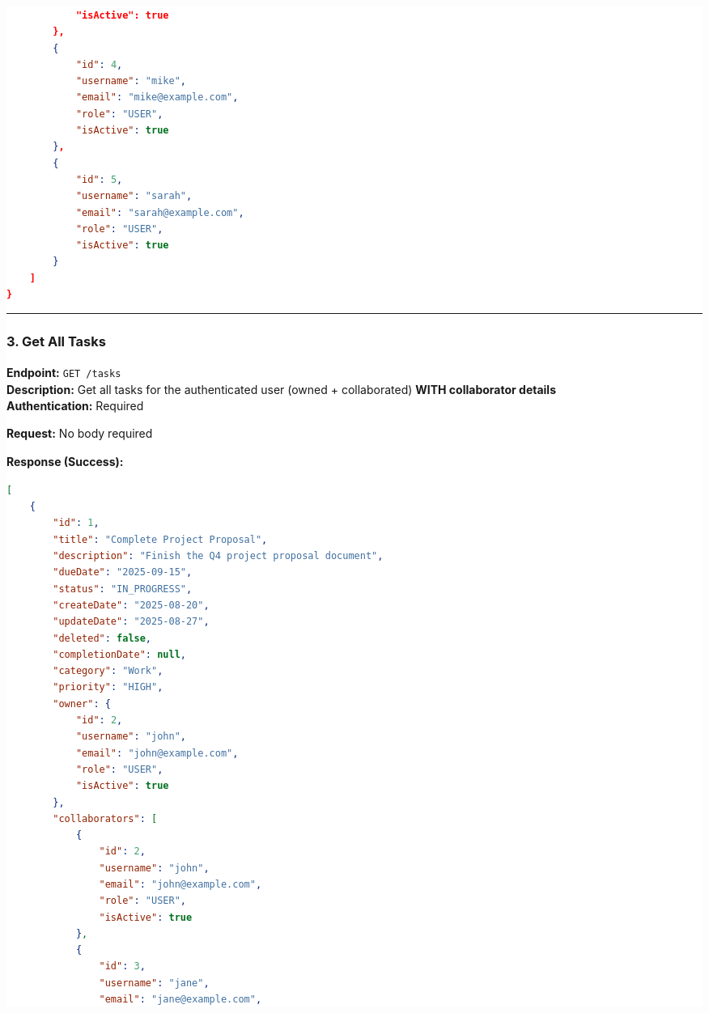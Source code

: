 ```json
            "isActive": true
        },
        {
            "id": 4,
            "username": "mike",
            "email": "mike@example.com",
            "role": "USER",
            "isActive": true
        },
        {
            "id": 5,
            "username": "sarah",
            "email": "sarah@example.com",
            "role": "USER",
            "isActive": true
        }
    ]
}
```

---

### **3. Get All Tasks**
**Endpoint:** `GET /tasks`  
**Description:** Get all tasks for the authenticated user (owned + collaborated) **WITH collaborator details**  
**Authentication:** Required

**Request:** No body required

**Response (Success):**
```json
[
    {
        "id": 1,
        "title": "Complete Project Proposal",
        "description": "Finish the Q4 project proposal document",
        "dueDate": "2025-09-15",
        "status": "IN_PROGRESS",
        "createDate": "2025-08-20",
        "updateDate": "2025-08-27",
        "deleted": false,
        "completionDate": null,
        "category": "Work",
        "priority": "HIGH",
        "owner": {
            "id": 2,
            "username": "john",
            "email": "john@example.com",
            "role": "USER",
            "isActive": true
        },
        "collaborators": [
            {
                "id": 2,
                "username": "john",
                "email": "john@example.com",
                "role": "USER",
                "isActive": true
            },
            {
                "id": 3,
                "username": "jane",
                "email": "jane@example.com",
```